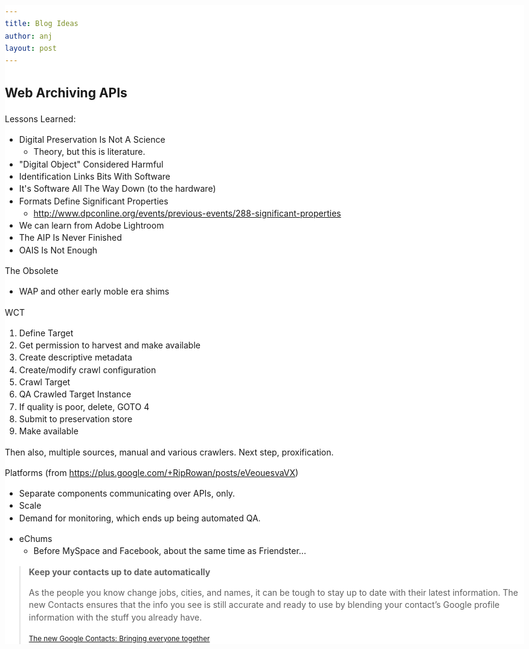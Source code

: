 ```yaml
---
title: Blog Ideas
author: anj
layout: post
---
```


Web Archiving APIs
------------------


Lessons Learned:
- Digital Preservation Is Not A Science
    - Theory, but this is literature.
- "Digital Object" Considered Harmful
- Identification Links Bits With Software
- It's Software All The Way Down (to the hardware)
- Formats Define Significant Properties
    - http://www.dpconline.org/events/previous-events/288-significant-properties
- We can learn from Adobe Lightroom
- The AIP Is Never Finished
- OAIS Is Not Enough

The Obsolete
- WAP and other early moble era shims


WCT

1. Define Target
2. Get permission to harvest and make available
3. Create descriptive metadata
4. Create/modify crawl configuration
5. Crawl Target
6. QA Crawled Target Instance
7. If quality is poor, delete, GOTO 4
8. Submit to preservation store
9. Make available

Then also, multiple sources, manual and various crawlers. Next step, proxification.

Platforms (from https://plus.google.com/+RipRowan/posts/eVeouesvaVX)
- Separate components communicating over APIs, only.
- Scale
- Demand for monitoring, which ends up being automated QA.

* eChums
    * Before MySpace and Facebook, about the same time as Friendster...

> **Keep your contacts up to date automatically**
>
> As the people you know change jobs, cities, and names, it can be tough to stay up to date with their latest information. The new Contacts ensures that the info you see is still accurate and ready to use by blending your contact’s Google profile information with the stuff you already have.
>
> <small>[The new Google Contacts: Bringing everyone together](http://gmailblog.blogspot.nl/2015/03/the-new-google-contacts-bringing.html)</small>
